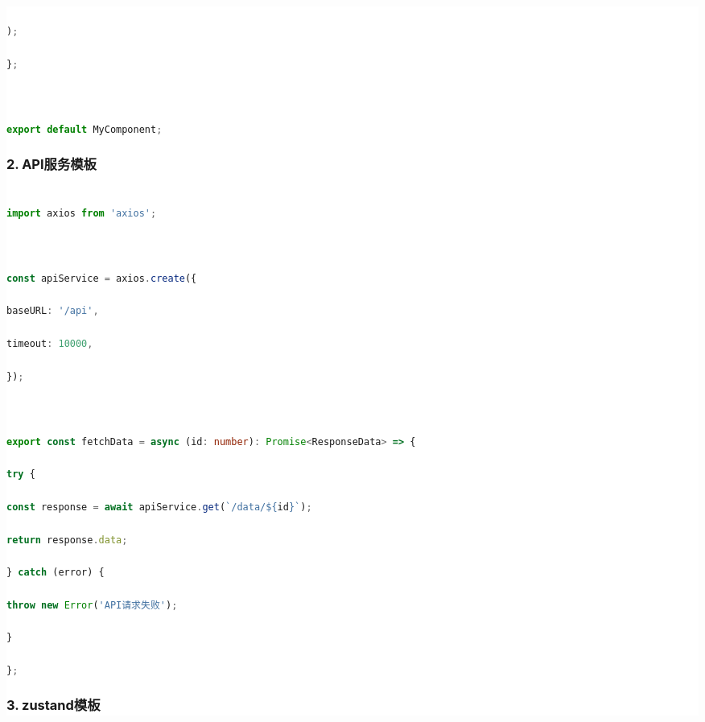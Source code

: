 ```typescript

);

};

  

export default MyComponent;

```

  

### 2. API服务模板

```typescript

import axios from 'axios';

  

const apiService = axios.create({

baseURL: '/api',

timeout: 10000,

});

  

export const fetchData = async (id: number): Promise<ResponseData> => {

try {

const response = await apiService.get(`/data/${id}`);

return response.data;

} catch (error) {

throw new Error('API请求失败');

}

};

```

  

### 3. zustand模板
